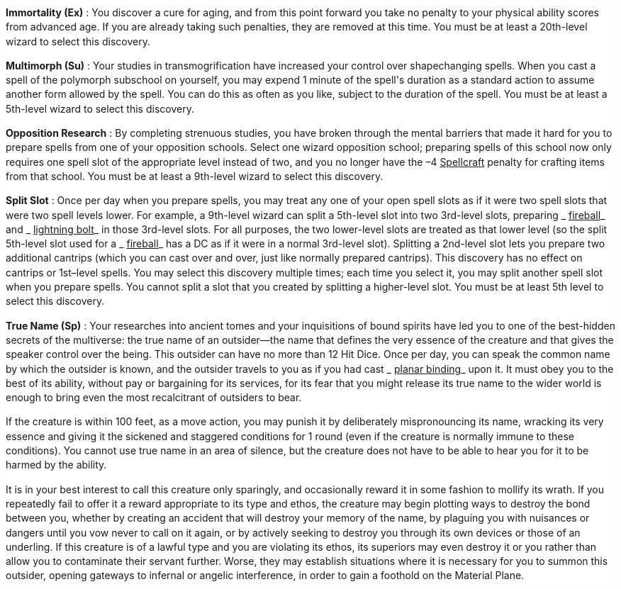 **Immortality (Ex)** : You discover a cure for aging, and from this point forward you take no penalty to your physical ability scores from advanced age. If you are already taking such penalties, they are removed at this time. You must be at least a 20th-level wizard to select this discovery.

**Multimorph (Su)** : Your studies in transmogrification have increased your control over shapechanging spells. When you cast a spell of the polymorph subschool on yourself, you may expend 1 minute of the spell's duration as a standard action to assume another form allowed by the spell. You can do this as often as you like, subject to the duration of the spell. You must be at least a 5th-level wizard to select this discovery.

**Opposition Research** : By completing strenuous studies, you have broken through the mental barriers that made it hard for you to prepare spells from one of your opposition schools. Select one wizard opposition school; preparing spells of this school now only requires one spell slot of the appropriate level instead of two, and you no longer have the –4 [Spellcraft](../skills_dir/spellcraft#_spellcraft) penalty for crafting items from that school. You must be at least a 9th-level wizard to select this discovery.

**Split Slot** : Once per day when you prepare spells, you may treat any one of your open spell slots as if it were two spell slots that were two spell levels lower. For example, a 9th-level wizard can split a 5th-level slot into two 3rd-level slots, preparing _ [fireball](../spells_dir/fireball#_fireball)_ and _ [lightning bolt](../spells_dir/lightningBolt#_lightning-bolt)_ in those 3rd-level slots. For all purposes, the two lower-level slots are treated as that lower level (so the split 5th-level slot used for a _ [fireball](../spells_dir/fireball#_fireball)_ has a DC as if it were in a normal 3rd-level slot). Splitting a 2nd-level slot lets you prepare two additional cantrips (which you can cast over and over, just like normally prepared cantrips). This discovery has no effect on cantrips or 1st–level spells. You may select this discovery multiple times; each time you select it, you may split another spell slot when you prepare spells. You cannot split a slot that you created by splitting a higher-level slot. You must be at least 5th level to select this discovery.

**True Name (Sp)** : Your researches into ancient tomes and your inquisitions of bound spirits have led you to one of the best-hidden secrets of the multiverse: the true name of an outsider—the name that defines the very essence of the creature and that gives the speaker control over the being. This outsider can have no more than 12 Hit Dice. Once per day, you can speak the common name by which the outsider is known, and the outsider travels to you as if you had cast _ [planar binding](../spells_dir/planarBinding#_planar-binding)_ upon it. It must obey you to the best of its ability, without pay or bargaining for its services, for its fear that you might release its true name to the wider world is enough to bring even the most recalcitrant of outsiders to bear.

If the creature is within 100 feet, as a move action, you may punish it by deliberately mispronouncing its name, wracking its very essence and giving it the sickened and staggered conditions for 1 round (even if the creature is normally immune to these conditions). You cannot use true name in an area of silence, but the creature does not have to be able to hear you for it to be harmed by the ability.

It is in your best interest to call this creature only sparingly, and occasionally reward it in some fashion to mollify its wrath. If you repeatedly fail to offer it a reward appropriate to its type and ethos, the creature may begin plotting ways to destroy the bond between you, whether by creating an accident that will destroy your memory of the name, by plaguing you with nuisances or dangers until you vow never to call on it again, or by actively seeking to destroy you through its own devices or those of an underling. If this creature is of a lawful type and you are violating its ethos, its superiors may even destroy it or you rather than allow you to contaminate their servant further. Worse, they may establish situations where it is necessary for you to summon this outsider, opening gateways to infernal or angelic interference, in order to gain a foothold on the Material Plane.
